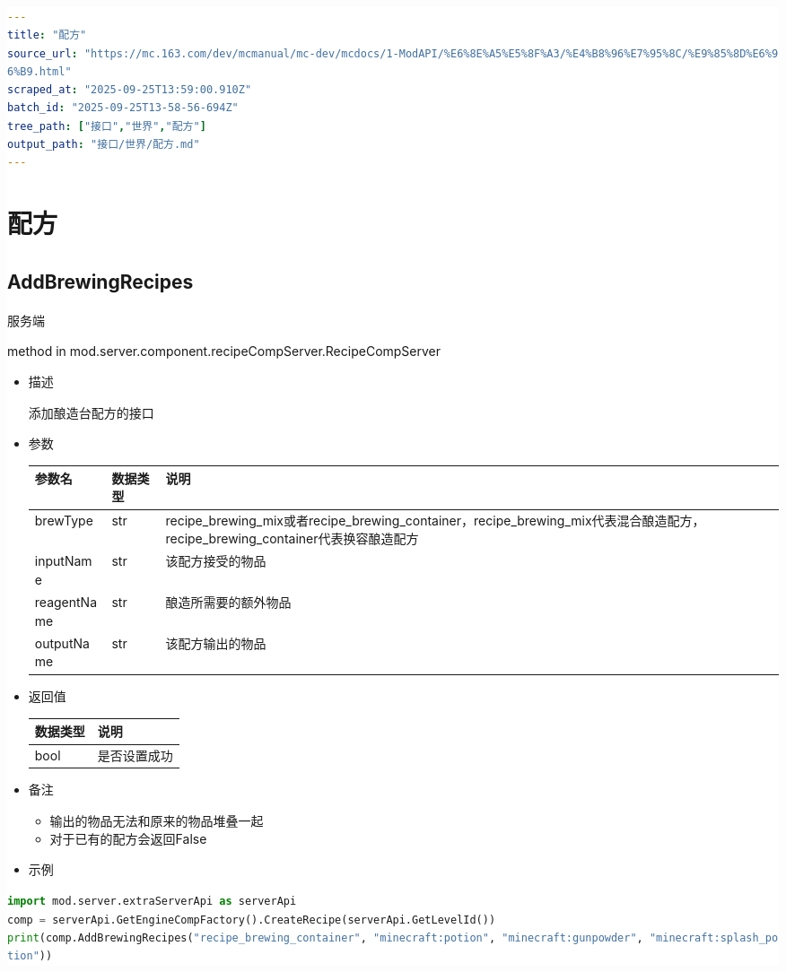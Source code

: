 ```yaml
---
title: "配方"
source_url: "https://mc.163.com/dev/mcmanual/mc-dev/mcdocs/1-ModAPI/%E6%8E%A5%E5%8F%A3/%E4%B8%96%E7%95%8C/%E9%85%8D%E6%96%B9.html"
scraped_at: "2025-09-25T13:59:00.910Z"
batch_id: "2025-09-25T13-58-56-694Z"
tree_path: ["接口","世界","配方"]
output_path: "接口/世界/配方.md"
---
```


#  配方

##  AddBrewingRecipes

服务端

method in mod.server.component.recipeCompServer.RecipeCompServer

*   描述
    
    添加酿造台配方的接口
    
*   参数
    
    | 参数名 | 数据类型 | 说明 |
    | --- | --- | --- |
    | brewType | str | recipe_brewing_mix或者recipe_brewing_container，recipe_brewing_mix代表混合酿造配方，recipe_brewing_container代表换容酿造配方 |
    | inputName | str | 该配方接受的物品 |
    | reagentName | str | 酿造所需要的额外物品 |
    | outputName | str | 该配方输出的物品 |
    
*   返回值
    
    | 数据类型 | 说明 |
    | --- | --- |
    | bool | 是否设置成功 |
    
*   备注
    
    *   输出的物品无法和原来的物品堆叠一起
    *   对于已有的配方会返回False
*   示例
    

```python
import mod.server.extraServerApi as serverApi
comp = serverApi.GetEngineCompFactory().CreateRecipe(serverApi.GetLevelId())
print(comp.AddBrewingRecipes("recipe_brewing_container", "minecraft:potion", "minecraft:gunpowder", "minecraft:splash_potion"))

```
